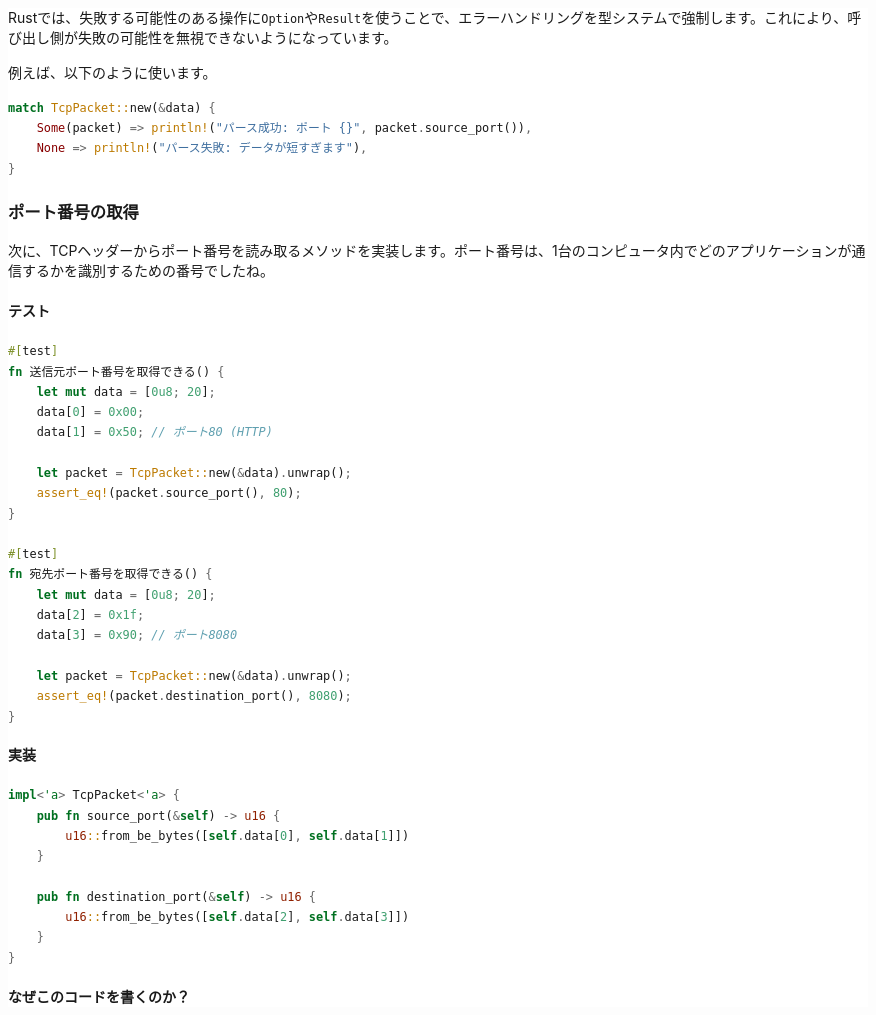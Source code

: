 Rustでは、失敗する可能性のある操作に`Option`や`Result`を使うことで、エラーハンドリングを型システムで強制します。これにより、呼び出し側が失敗の可能性を無視できないようになっています。

例えば、以下のように使います。

```rust
match TcpPacket::new(&data) {
    Some(packet) => println!("パース成功: ポート {}", packet.source_port()),
    None => println!("パース失敗: データが短すぎます"),
}
```

### ポート番号の取得

次に、TCPヘッダーからポート番号を読み取るメソッドを実装します。ポート番号は、1台のコンピュータ内でどのアプリケーションが通信するかを識別するための番号でしたね。

#### テスト

```rust
#[test]
fn 送信元ポート番号を取得できる() {
    let mut data = [0u8; 20];
    data[0] = 0x00;
    data[1] = 0x50; // ポート80 (HTTP)

    let packet = TcpPacket::new(&data).unwrap();
    assert_eq!(packet.source_port(), 80);
}

#[test]
fn 宛先ポート番号を取得できる() {
    let mut data = [0u8; 20];
    data[2] = 0x1f;
    data[3] = 0x90; // ポート8080

    let packet = TcpPacket::new(&data).unwrap();
    assert_eq!(packet.destination_port(), 8080);
}
```

#### 実装

```rust
impl<'a> TcpPacket<'a> {
    pub fn source_port(&self) -> u16 {
        u16::from_be_bytes([self.data[0], self.data[1]])
    }

    pub fn destination_port(&self) -> u16 {
        u16::from_be_bytes([self.data[2], self.data[3]])
    }
}
```

#### なぜこのコードを書くのか？
